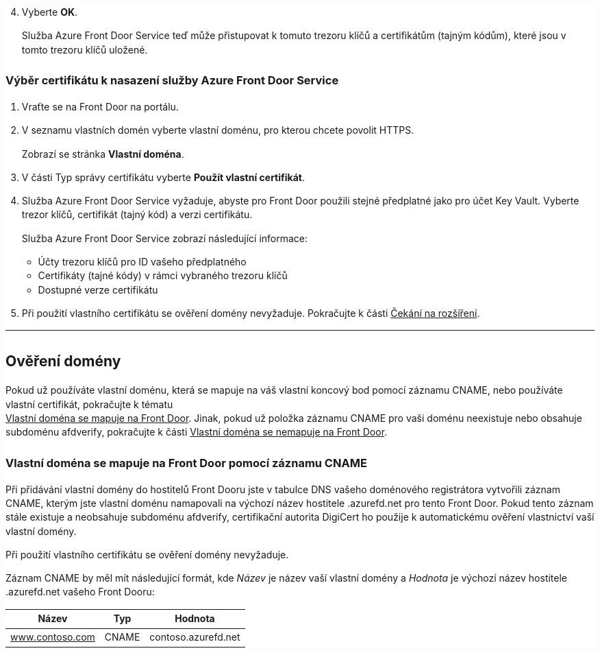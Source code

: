 4. Vyberte **OK**. 

    Služba Azure Front Door Service teď může přistupovat k tomuto trezoru klíčů a certifikátům (tajným kódům), které jsou v tomto trezoru klíčů uložené.
 
### <a name="select-the-certificate-for-azure-front-door-service-to-deploy"></a>Výběr certifikátu k nasazení služby Azure Front Door Service
 
1. Vraťte se na Front Door na portálu. 

2. V seznamu vlastních domén vyberte vlastní doménu, pro kterou chcete povolit HTTPS.

    Zobrazí se stránka **Vlastní doména**.

3. V části Typ správy certifikátu vyberte **Použít vlastní certifikát**. 

4. Služba Azure Front Door Service vyžaduje, abyste pro Front Door použili stejné předplatné jako pro účet Key Vault. Vyberte trezor klíčů, certifikát (tajný kód) a verzi certifikátu.

    Služba Azure Front Door Service zobrazí následující informace: 
    - Účty trezoru klíčů pro ID vašeho předplatného 
    - Certifikáty (tajné kódy) v rámci vybraného trezoru klíčů 
    - Dostupné verze certifikátu 
 
5. Při použití vlastního certifikátu se ověření domény nevyžaduje. Pokračujte k části [Čekání na rozšíření](#wait-for-propagation).

---

## <a name="validate-the-domain"></a>Ověření domény

Pokud už používáte vlastní doménu, která se mapuje na váš vlastní koncový bod pomocí záznamu CNAME, nebo používáte vlastní certifikát, pokračujte k tématu  
[Vlastní doména se mapuje na Front Door](#custom-domain-is-mapped-to-your-front-door-by-a-cname-record). Jinak, pokud už položka záznamu CNAME pro vaši doménu neexistuje nebo obsahuje subdoménu afdverify, pokračujte k části [Vlastní doména se nemapuje na Front Door](#custom-domain-is-not-mapped-to-your-front-door).

### <a name="custom-domain-is-mapped-to-your-front-door-by-a-cname-record"></a>Vlastní doména se mapuje na Front Door pomocí záznamu CNAME

Při přidávání vlastní domény do hostitelů Front Dooru jste v tabulce DNS vašeho doménového registrátora vytvořili záznam CNAME, kterým jste vlastní doménu namapovali na výchozí název hostitele .azurefd.net pro tento Front Door. Pokud tento záznam stále existuje a neobsahuje subdoménu afdverify, certifikační autorita DigiCert ho použije k automatickému ověření vlastnictví vaší vlastní domény. 

Při použití vlastního certifikátu se ověření domény nevyžaduje.

Záznam CNAME by měl mít následující formát, kde *Název* je název vaší vlastní domény a *Hodnota* je výchozí název hostitele .azurefd.net vašeho Front Dooru:

| Název            | Typ  | Hodnota                 |
|-----------------|-------|-----------------------|
| www.contoso.com | CNAME | contoso.azurefd.net |
